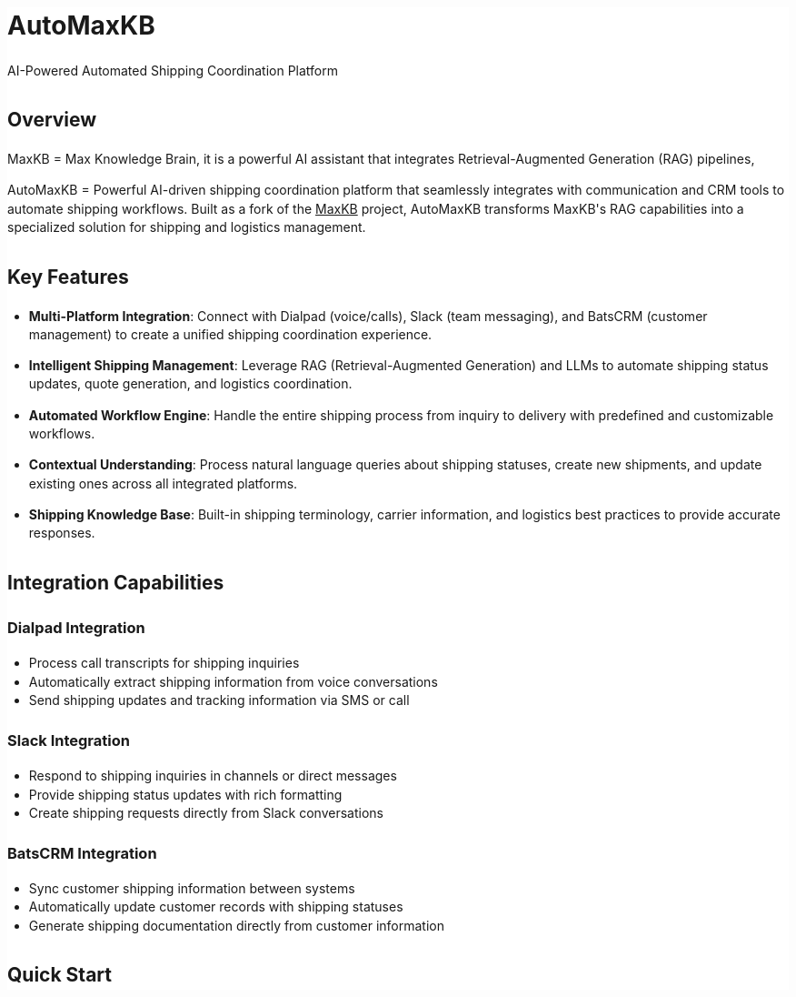 # AutoMaxKB 
AI-Powered Automated Shipping Coordination Platform</h3>

## Overview

MaxKB = Max Knowledge Brain, it is a powerful AI assistant that integrates Retrieval-Augmented Generation (RAG) pipelines,

AutoMaxKB = Powerful AI-driven shipping coordination platform that seamlessly integrates with communication and CRM tools to automate shipping workflows. Built as a fork of the [MaxKB](https://github.com/1Panel-dev/MaxKB) project, AutoMaxKB transforms MaxKB's RAG capabilities into a specialized solution for shipping and logistics management.

## Key Features

- **Multi-Platform Integration**: Connect with Dialpad (voice/calls), Slack (team messaging), and BatsCRM (customer management) to create a unified shipping coordination experience.

- **Intelligent Shipping Management**: Leverage RAG (Retrieval-Augmented Generation) and LLMs to automate shipping status updates, quote generation, and logistics coordination.

- **Automated Workflow Engine**: Handle the entire shipping process from inquiry to delivery with predefined and customizable workflows.

- **Contextual Understanding**: Process natural language queries about shipping statuses, create new shipments, and update existing ones across all integrated platforms.

- **Shipping Knowledge Base**: Built-in shipping terminology, carrier information, and logistics best practices to provide accurate responses.

## Integration Capabilities

### Dialpad Integration

- Process call transcripts for shipping inquiries
- Automatically extract shipping information from voice conversations
- Send shipping updates and tracking information via SMS or call

### Slack Integration

- Respond to shipping inquiries in channels or direct messages
- Provide shipping status updates with rich formatting
- Create shipping requests directly from Slack conversations

### BatsCRM Integration 

- Sync customer shipping information between systems
- Automatically update customer records with shipping statuses
- Generate shipping documentation directly from customer information

## Quick Start
